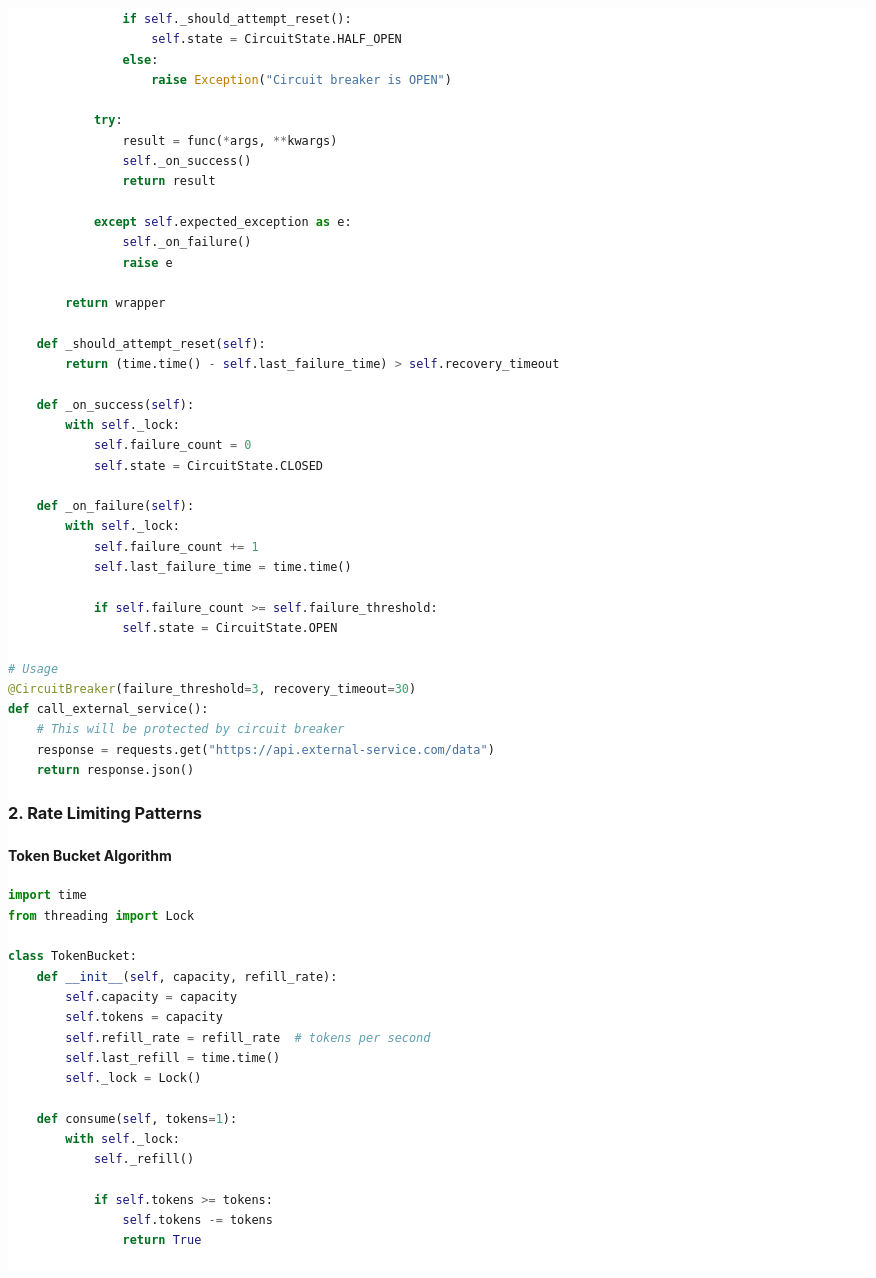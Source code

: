 ```python
                if self._should_attempt_reset():
                    self.state = CircuitState.HALF_OPEN
                else:
                    raise Exception("Circuit breaker is OPEN")
            
            try:
                result = func(*args, **kwargs)
                self._on_success()
                return result
            
            except self.expected_exception as e:
                self._on_failure()
                raise e
        
        return wrapper
    
    def _should_attempt_reset(self):
        return (time.time() - self.last_failure_time) > self.recovery_timeout
    
    def _on_success(self):
        with self._lock:
            self.failure_count = 0
            self.state = CircuitState.CLOSED
    
    def _on_failure(self):
        with self._lock:
            self.failure_count += 1
            self.last_failure_time = time.time()
            
            if self.failure_count >= self.failure_threshold:
                self.state = CircuitState.OPEN

# Usage
@CircuitBreaker(failure_threshold=3, recovery_timeout=30)
def call_external_service():
    # This will be protected by circuit breaker
    response = requests.get("https://api.external-service.com/data")
    return response.json()
```

### **2. Rate Limiting Patterns**

#### **Token Bucket Algorithm**
```python
import time
from threading import Lock

class TokenBucket:
    def __init__(self, capacity, refill_rate):
        self.capacity = capacity
        self.tokens = capacity
        self.refill_rate = refill_rate  # tokens per second
        self.last_refill = time.time()
        self._lock = Lock()
    
    def consume(self, tokens=1):
        with self._lock:
            self._refill()
            
            if self.tokens >= tokens:
                self.tokens -= tokens
                return True
            
```